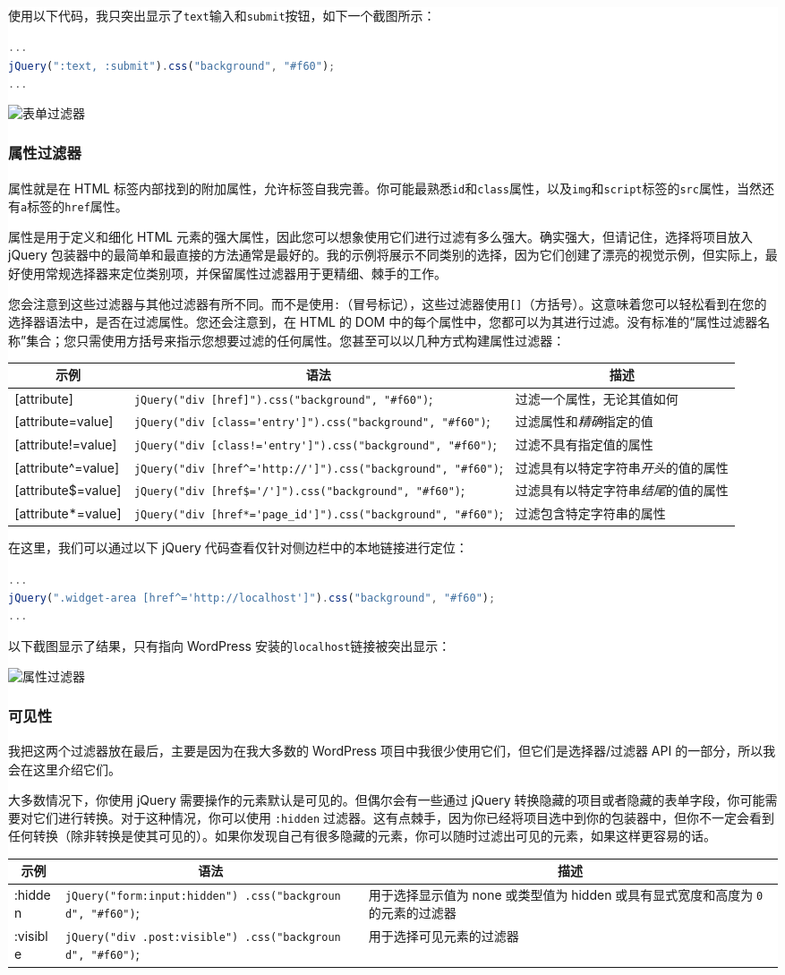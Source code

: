 使用以下代码，我只突出显示了`text`输入和`submit`按钮，如下一个截图所示：

```js
...
jQuery(":text, :submit").css("background", "#f60");
...

```

![表单过滤器](img/1742_02_10.jpg)

### 属性过滤器

属性就是在 HTML 标签内部找到的附加属性，允许标签自我完善。你可能最熟悉`id`和`class`属性，以及`img`和`script`标签的`src`属性，当然还有`a`标签的`href`属性。

属性是用于定义和细化 HTML 元素的强大属性，因此您可以想象使用它们进行过滤有多么强大。确实强大，但请记住，选择将项目放入 jQuery 包装器中的最简单和最直接的方法通常是最好的。我的示例将展示不同类别的选择，因为它们创建了漂亮的视觉示例，但实际上，最好使用常规选择器来定位类别项，并保留属性过滤器用于更精细、棘手的工作。

您会注意到这些过滤器与其他过滤器有所不同。而不是使用`:`（冒号标记），这些过滤器使用`[]`（方括号）。这意味着您可以轻松看到在您的选择器语法中，是否在过滤属性。您还会注意到，在 HTML 的 DOM 中的每个属性中，您都可以为其进行过滤。没有标准的“属性过滤器名称”集合；您只需使用方括号来指示您想要过滤的任何属性。您甚至可以以几种方式构建属性过滤器：

| 示例 | 语法 | 描述 |
| --- | --- | --- |
| [attribute] | `jQuery("div [href]").css("background", "#f60")`; | 过滤一个属性，无论其值如何 |
| [attribute=value] | `jQuery("div [class='entry']").css("background", "#f60")`; | 过滤属性和*精确*指定的值 |
| [attribute!=value] | `jQuery("div [class!='entry']").css("background", "#f60")`; | 过滤不具有指定值的属性 |
| [attribute^=value] | `jQuery("div [href^='http://']").css("background", "#f60")`; | 过滤具有以特定字符串*开头*的值的属性 |
| [attribute$=value] | `jQuery("div [href$='/']").css("background", "#f60")`; | 过滤具有以特定字符串*结尾*的值的属性 |
| [attribute*=value] | `jQuery("div [href*='page_id']").css("background", "#f60")`; | 过滤包含特定字符串的属性 |

在这里，我们可以通过以下 jQuery 代码查看仅针对侧边栏中的本地链接进行定位：

```js
...
jQuery(".widget-area [href^='http://localhost']").css("background", "#f60");
...

```

以下截图显示了结果，只有指向 WordPress 安装的`localhost`链接被突出显示：

![属性过滤器](img/1742_02_11.jpg)

### 可见性

我把这两个过滤器放在最后，主要是因为在我大多数的 WordPress 项目中我很少使用它们，但它们是选择器/过滤器 API 的一部分，所以我会在这里介绍它们。

大多数情况下，你使用 jQuery 需要操作的元素默认是可见的。但偶尔会有一些通过 jQuery 转换隐藏的项目或者隐藏的表单字段，你可能需要对它们进行转换。对于这种情况，你可以使用 `:hidden` 过滤器。这有点棘手，因为你已经将项目选中到你的包装器中，但你不一定会看到任何转换（除非转换是使其可见的）。如果你发现自己有很多隐藏的元素，你可以随时过滤出可见的元素，如果这样更容易的话。

| 示例 | 语法 | 描述 |
| --- | --- | --- |
| :hidden | `jQuery("form:input:hidden") .css("background", "#f60")`; | 用于选择显示值为 none 或类型值为 hidden 或具有显式宽度和高度为 `0` 的元素的过滤器 |
| :visible | `jQuery("div .post:visible") .css("background", "#f60")`; | 用于选择可见元素的过滤器 |
